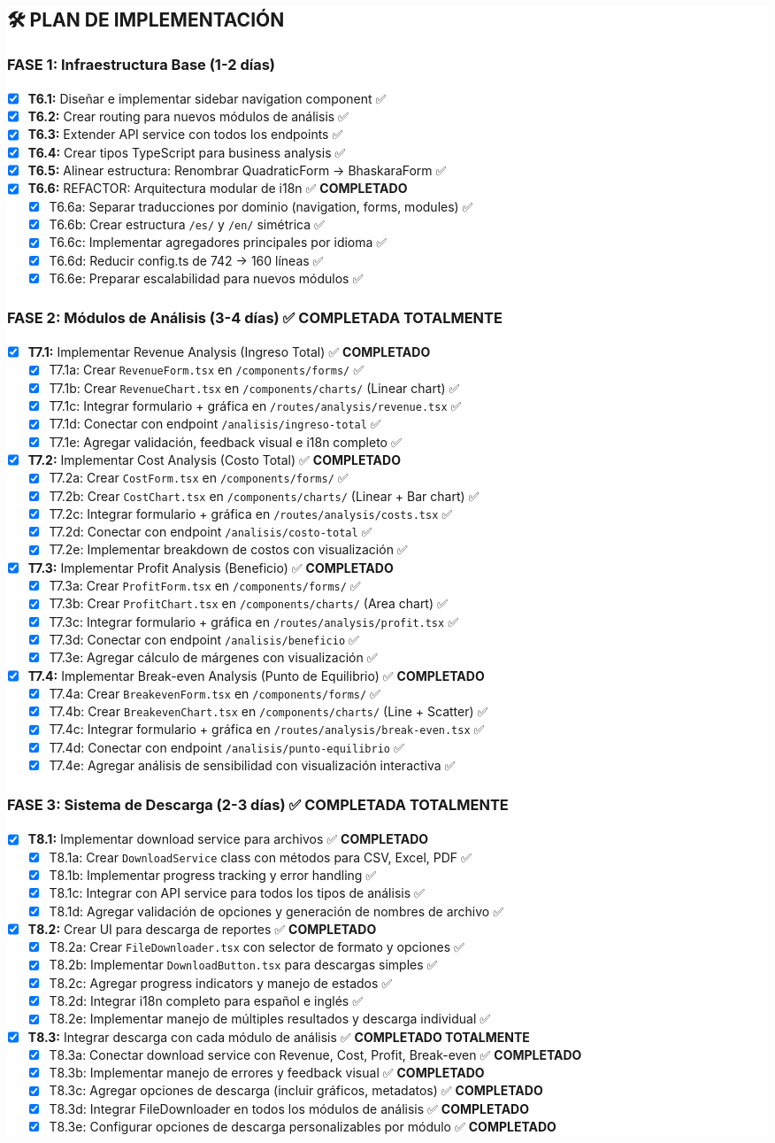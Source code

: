 
## 🛠️ PLAN DE IMPLEMENTACIÓN

### **FASE 1: Infraestructura Base** (1-2 días)
- [x] **T6.1:** Diseñar e implementar sidebar navigation component ✅
- [x] **T6.2:** Crear routing para nuevos módulos de análisis ✅
- [x] **T6.3:** Extender API service con todos los endpoints ✅
- [x] **T6.4:** Crear tipos TypeScript para business analysis ✅
- [x] **T6.5:** Alinear estructura: Renombrar QuadraticForm → BhaskaraForm ✅
- [x] **T6.6:** REFACTOR: Arquitectura modular de i18n ✅ **COMPLETADO**
  - [x] T6.6a: Separar traducciones por dominio (navigation, forms, modules) ✅
  - [x] T6.6b: Crear estructura `/es/` y `/en/` simétrica ✅
  - [x] T6.6c: Implementar agregadores principales por idioma ✅
  - [x] T6.6d: Reducir config.ts de 742 → 160 líneas ✅
  - [x] T6.6e: Preparar escalabilidad para nuevos módulos ✅

### **FASE 2: Módulos de Análisis** (3-4 días) ✅ **COMPLETADA TOTALMENTE**
- [x] **T7.1:** Implementar Revenue Analysis (Ingreso Total) ✅ **COMPLETADO**
  - [x] T7.1a: Crear `RevenueForm.tsx` en `/components/forms/` ✅
  - [x] T7.1b: Crear `RevenueChart.tsx` en `/components/charts/` (Linear chart) ✅
  - [x] T7.1c: Integrar formulario + gráfica en `/routes/analysis/revenue.tsx` ✅
  - [x] T7.1d: Conectar con endpoint `/analisis/ingreso-total` ✅
  - [x] T7.1e: Agregar validación, feedback visual e i18n completo ✅
- [x] **T7.2:** Implementar Cost Analysis (Costo Total) ✅ **COMPLETADO**
  - [x] T7.2a: Crear `CostForm.tsx` en `/components/forms/` ✅
  - [x] T7.2b: Crear `CostChart.tsx` en `/components/charts/` (Linear + Bar chart) ✅
  - [x] T7.2c: Integrar formulario + gráfica en `/routes/analysis/costs.tsx` ✅
  - [x] T7.2d: Conectar con endpoint `/analisis/costo-total` ✅
  - [x] T7.2e: Implementar breakdown de costos con visualización ✅
- [x] **T7.3:** Implementar Profit Analysis (Beneficio) ✅ **COMPLETADO**
  - [x] T7.3a: Crear `ProfitForm.tsx` en `/components/forms/` ✅
  - [x] T7.3b: Crear `ProfitChart.tsx` en `/components/charts/` (Area chart) ✅
  - [x] T7.3c: Integrar formulario + gráfica en `/routes/analysis/profit.tsx` ✅
  - [x] T7.3d: Conectar con endpoint `/analisis/beneficio` ✅
  - [x] T7.3e: Agregar cálculo de márgenes con visualización ✅
- [x] **T7.4:** Implementar Break-even Analysis (Punto de Equilibrio) ✅ **COMPLETADO**
  - [x] T7.4a: Crear `BreakevenForm.tsx` en `/components/forms/` ✅
  - [x] T7.4b: Crear `BreakevenChart.tsx` en `/components/charts/` (Line + Scatter) ✅
  - [x] T7.4c: Integrar formulario + gráfica en `/routes/analysis/break-even.tsx` ✅
  - [x] T7.4d: Conectar con endpoint `/analisis/punto-equilibrio` ✅
  - [x] T7.4e: Agregar análisis de sensibilidad con visualización interactiva ✅

### **FASE 3: Sistema de Descarga** (2-3 días) ✅ **COMPLETADA TOTALMENTE**
- [x] **T8.1:** Implementar download service para archivos ✅ **COMPLETADO**
  - [x] T8.1a: Crear `DownloadService` class con métodos para CSV, Excel, PDF ✅
  - [x] T8.1b: Implementar progress tracking y error handling ✅
  - [x] T8.1c: Integrar con API service para todos los tipos de análisis ✅
  - [x] T8.1d: Agregar validación de opciones y generación de nombres de archivo ✅
- [x] **T8.2:** Crear UI para descarga de reportes ✅ **COMPLETADO**
  - [x] T8.2a: Crear `FileDownloader.tsx` con selector de formato y opciones ✅
  - [x] T8.2b: Implementar `DownloadButton.tsx` para descargas simples ✅
  - [x] T8.2c: Agregar progress indicators y manejo de estados ✅
  - [x] T8.2d: Integrar i18n completo para español e inglés ✅
  - [x] T8.2e: Implementar manejo de múltiples resultados y descarga individual ✅
- [x] **T8.3:** Integrar descarga con cada módulo de análisis ✅ **COMPLETADO TOTALMENTE**
  - [x] T8.3a: Conectar download service con Revenue, Cost, Profit, Break-even ✅ **COMPLETADO**
  - [x] T8.3b: Implementar manejo de errores y feedback visual ✅ **COMPLETADO**
  - [x] T8.3c: Agregar opciones de descarga (incluir gráficos, metadatos) ✅ **COMPLETADO**
  - [x] T8.3d: Integrar FileDownloader en todos los módulos de análisis ✅ **COMPLETADO**
  - [x] T8.3e: Configurar opciones de descarga personalizables por módulo ✅ **COMPLETADO**
